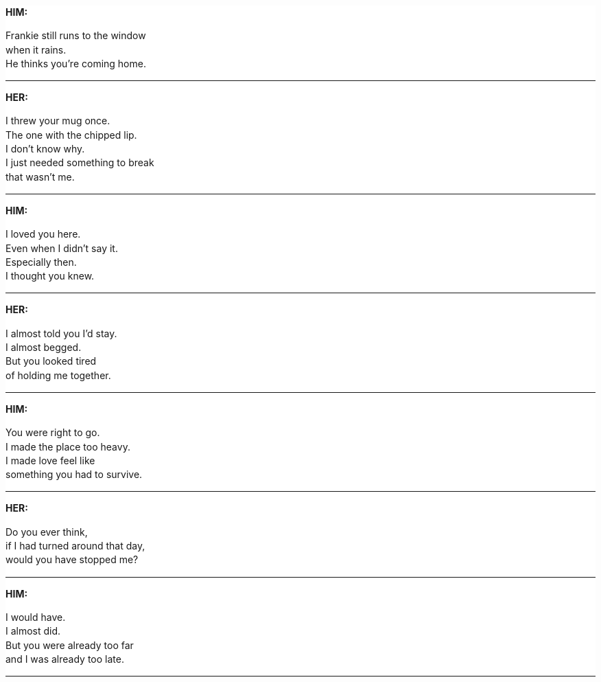 
**HIM:**

Frankie still runs to the window  
when it rains.  
He thinks you’re coming home.

---

**HER:**

I threw your mug once.  
The one with the chipped lip.  
I don’t know why.  
I just needed something to break  
that wasn’t me.

---

**HIM:**

I loved you here.  
Even when I didn’t say it.  
Especially then.  
I thought you knew.

---

**HER:**

I almost told you I’d stay.  
I almost begged.  
But you looked tired  
of holding me together.

---

**HIM:**

You were right to go.  
I made the place too heavy.  
I made love feel like  
something you had to survive.

---

**HER:**

Do you ever think,  
if I had turned around that day,  
would you have stopped me?

---

**HIM:**

I would have.  
I almost did.  
But you were already too far  
and I was already too late.

---